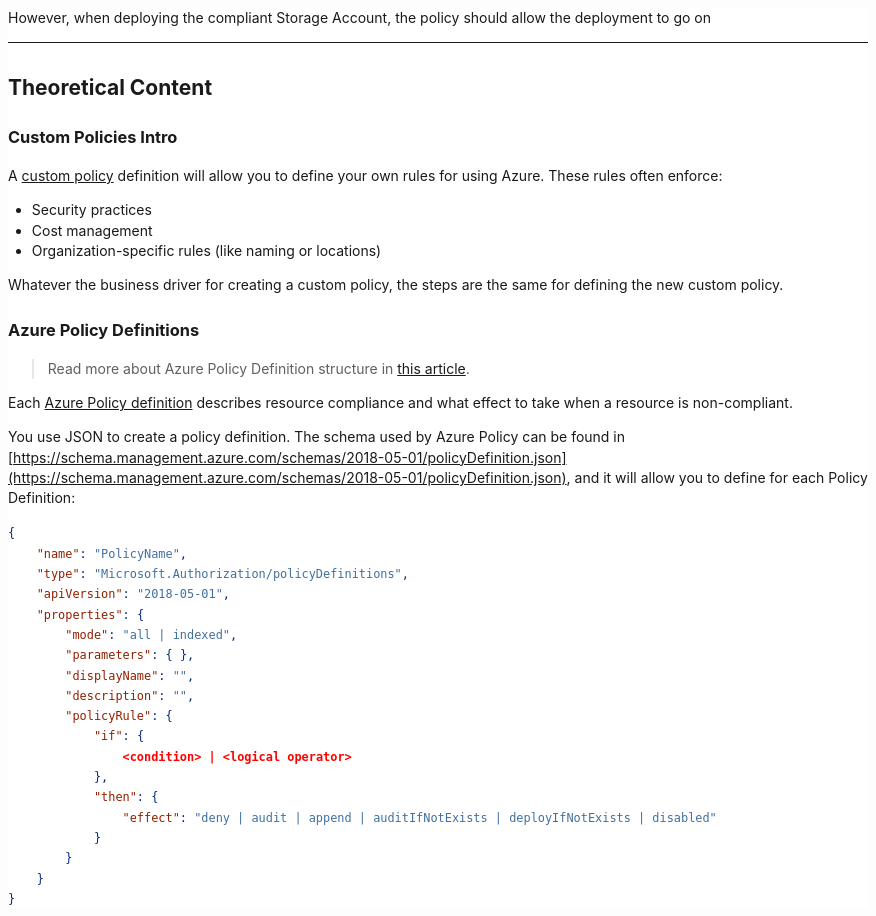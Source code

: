 However, when deploying the compliant Storage Account, the policy should allow the deployment to go on

----
 
## Theoretical Content

### Custom Policies Intro

A [custom policy](https://docs.microsoft.com/en-us/azure/governance/policy/tutorials/create-custom-policy-definition) definition will allow you to define your own rules for using Azure. These rules often enforce:
+ Security practices
+ Cost management
+ Organization-specific rules (like naming or locations)

Whatever the business driver for creating a custom policy, the steps are the same for defining the new custom policy.

### Azure Policy Definitions 

> Read more about Azure Policy Definition structure in [this article](https://docs.microsoft.com/en-us/azure/governance/policy/concepts/definition-structure).

Each [Azure Policy definition](https://docs.microsoft.com/en-us/azure/governance/policy/concepts/definition-structure) describes resource compliance and what effect to take when a resource is non-compliant.

You use JSON to create a policy definition. The schema used by Azure Policy can be found in [https://schema.management.azure.com/schemas/2018-05-01/policyDefinition.json](https://schema.management.azure.com/schemas/2018-05-01/policyDefinition.json), and it will allow you to define for each Policy Definition:

```json
{
    "name": "PolicyName",
    "type": "Microsoft.Authorization/policyDefinitions",
    "apiVersion": "2018-05-01",
    "properties": {
        "mode": "all | indexed",
        "parameters": { },
        "displayName": "",
        "description": "",
        "policyRule": {
            "if": {
                <condition> | <logical operator>
            },
            "then": {
                "effect": "deny | audit | append | auditIfNotExists | deployIfNotExists | disabled"
            }
        }
    }
}
```
